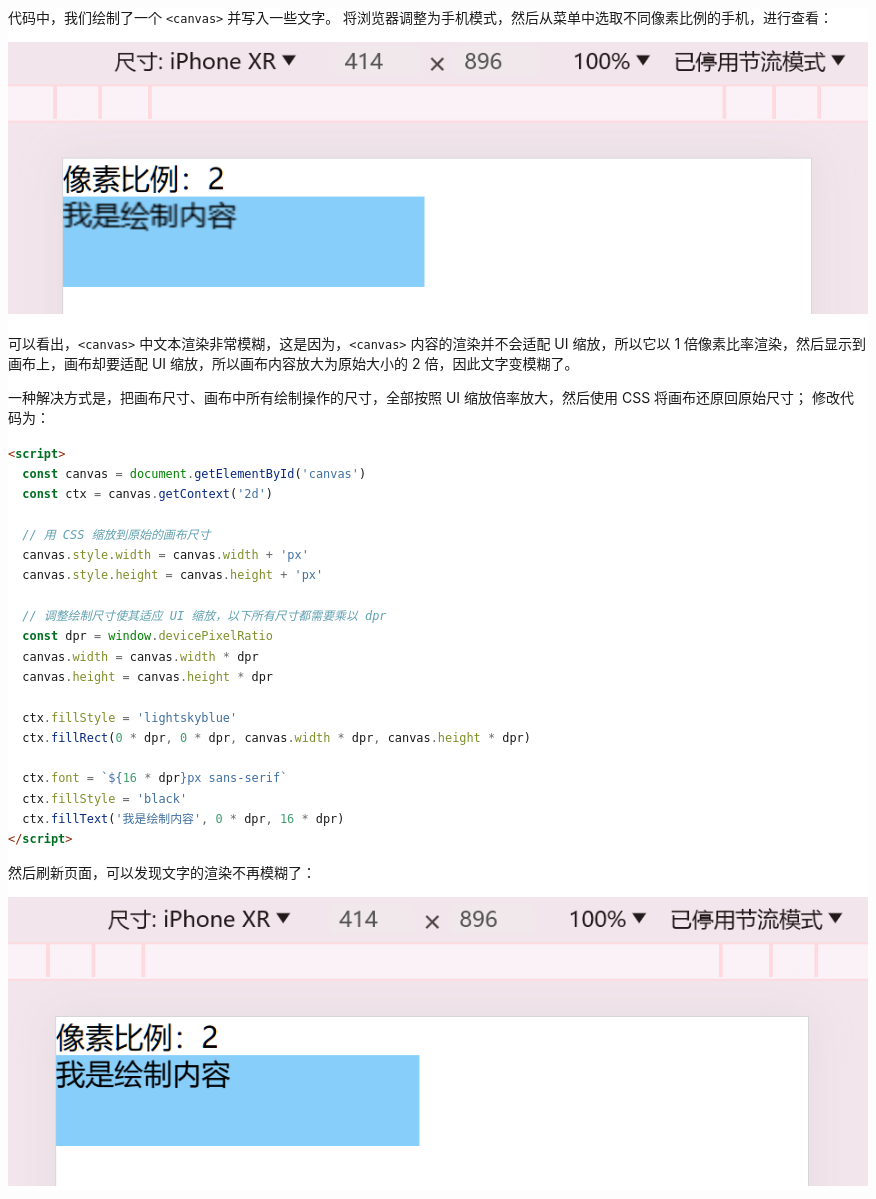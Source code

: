 代码中，我们绘制了一个 `<canvas>` 并写入一些文字。
将浏览器调整为手机模式，然后从菜单中选取不同像素比例的手机，进行查看：

![](../images/image-20240618163940904.png)

可以看出，`<canvas>` 中文本渲染非常模糊，这是因为，`<canvas>` 内容的渲染并不会适配 UI 缩放，所以它以 1 倍像素比率渲染，然后显示到画布上，画布却要适配 UI 缩放，所以画布内容放大为原始大小的 2 倍，因此文字变模糊了。

一种解决方式是，把画布尺寸、画布中所有绘制操作的尺寸，全部按照 UI 缩放倍率放大，然后使用 CSS 将画布还原回原始尺寸；
修改代码为：

```html
<script>
  const canvas = document.getElementById('canvas')
  const ctx = canvas.getContext('2d')

  // 用 CSS 缩放到原始的画布尺寸
  canvas.style.width = canvas.width + 'px'
  canvas.style.height = canvas.height + 'px'

  // 调整绘制尺寸使其适应 UI 缩放，以下所有尺寸都需要乘以 dpr
  const dpr = window.devicePixelRatio
  canvas.width = canvas.width * dpr
  canvas.height = canvas.height * dpr

  ctx.fillStyle = 'lightskyblue'
  ctx.fillRect(0 * dpr, 0 * dpr, canvas.width * dpr, canvas.height * dpr)

  ctx.font = `${16 * dpr}px sans-serif`
  ctx.fillStyle = 'black'
  ctx.fillText('我是绘制内容', 0 * dpr, 16 * dpr)
</script>
```

然后刷新页面，可以发现文字的渲染不再模糊了：

![](../images/image-20240618165458532.png)
